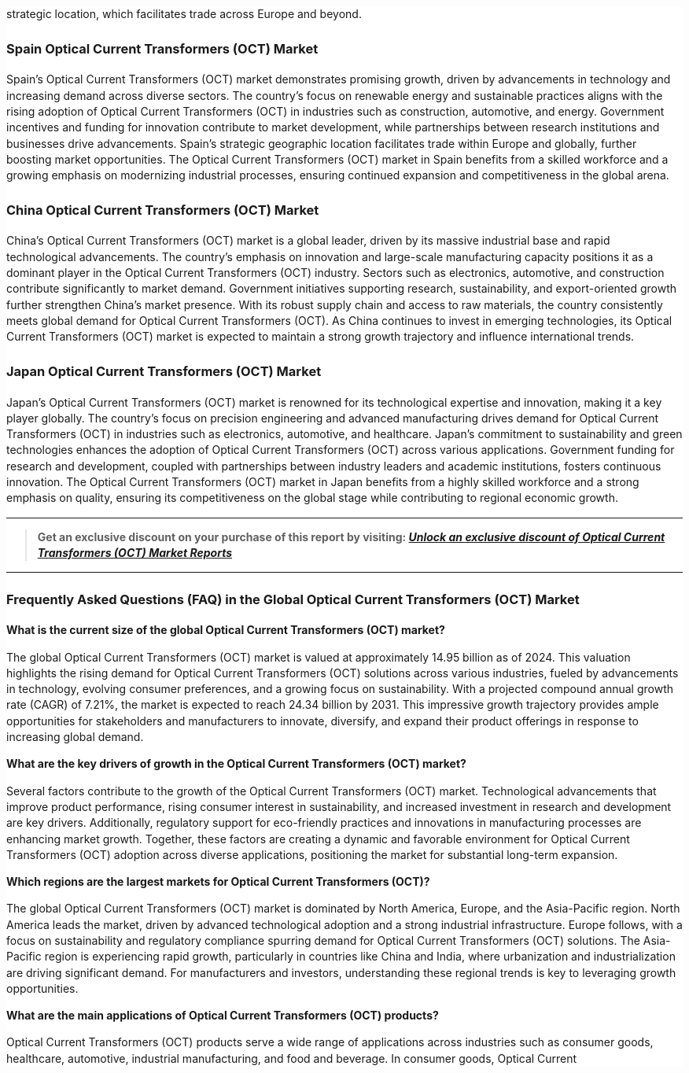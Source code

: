 strategic location, which facilitates trade across Europe and beyond.</p><h3>Spain Optical Current Transformers (OCT) Market</h3><p>Spain&rsquo;s Optical Current Transformers (OCT) market demonstrates promising growth, driven by advancements in technology and increasing demand across diverse sectors. The country&rsquo;s focus on renewable energy and sustainable practices aligns with the rising adoption of Optical Current Transformers (OCT) in industries such as construction, automotive, and energy. Government incentives and funding for innovation contribute to market development, while partnerships between research institutions and businesses drive advancements. Spain&rsquo;s strategic geographic location facilitates trade within Europe and globally, further boosting market opportunities. The Optical Current Transformers (OCT) market in Spain benefits from a skilled workforce and a growing emphasis on modernizing industrial processes, ensuring continued expansion and competitiveness in the global arena.</p><h3>China Optical Current Transformers (OCT) Market</h3><p>China&rsquo;s Optical Current Transformers (OCT) market is a global leader, driven by its massive industrial base and rapid technological advancements. The country&rsquo;s emphasis on innovation and large-scale manufacturing capacity positions it as a dominant player in the Optical Current Transformers (OCT) industry. Sectors such as electronics, automotive, and construction contribute significantly to market demand. Government initiatives supporting research, sustainability, and export-oriented growth further strengthen China&rsquo;s market presence. With its robust supply chain and access to raw materials, the country consistently meets global demand for Optical Current Transformers (OCT). As China continues to invest in emerging technologies, its Optical Current Transformers (OCT) market is expected to maintain a strong growth trajectory and influence international trends.</p><h3>Japan Optical Current Transformers (OCT) Market</h3><p>Japan&rsquo;s Optical Current Transformers (OCT) market is renowned for its technological expertise and innovation, making it a key player globally. The country&rsquo;s focus on precision engineering and advanced manufacturing drives demand for Optical Current Transformers (OCT) in industries such as electronics, automotive, and healthcare. Japan&rsquo;s commitment to sustainability and green technologies enhances the adoption of Optical Current Transformers (OCT) across various applications. Government funding for research and development, coupled with partnerships between industry leaders and academic institutions, fosters continuous innovation. The Optical Current Transformers (OCT) market in Japan benefits from a highly skilled workforce and a strong emphasis on quality, ensuring its competitiveness on the global stage while contributing to regional economic growth.</p><hr /><blockquote><p><strong>Get an exclusive discount on your purchase of this report by visiting: <em><a href="://marketresearchpulse.com/ask-for-discount/20815?utm_source=Github&amp;utm_medium=019">Unlock an exclusive discount of Optical Current Transformers (OCT) Market Reports</a></em>&nbsp;</strong></p></blockquote><hr /><h3>Frequently Asked Questions (FAQ) in the Global Optical Current Transformers (OCT) Market</h3><p><strong>What is the current size of the global Optical Current Transformers (OCT) market?</strong></p><p>The global Optical Current Transformers (OCT) market is valued at approximately 14.95 billion as of 2024. This valuation highlights the rising demand for Optical Current Transformers (OCT) solutions across various industries, fueled by advancements in technology, evolving consumer preferences, and a growing focus on sustainability. With a projected compound annual growth rate (CAGR) of 7.21%, the market is expected to reach 24.34 billion by 2031. This impressive growth trajectory provides ample opportunities for stakeholders and manufacturers to innovate, diversify, and expand their product offerings in response to increasing global demand.</p><p><strong>What are the key drivers of growth in the Optical Current Transformers (OCT) market?</strong></p><p>Several factors contribute to the growth of the Optical Current Transformers (OCT) market. Technological advancements that improve product performance, rising consumer interest in sustainability, and increased investment in research and development are key drivers. Additionally, regulatory support for eco-friendly practices and innovations in manufacturing processes are enhancing market growth. Together, these factors are creating a dynamic and favorable environment for Optical Current Transformers (OCT) adoption across diverse applications, positioning the market for substantial long-term expansion.</p><p><strong>Which regions are the largest markets for Optical Current Transformers (OCT)?</strong></p><p>The global Optical Current Transformers (OCT) market is dominated by North America, Europe, and the Asia-Pacific region. North America leads the market, driven by advanced technological adoption and a strong industrial infrastructure. Europe follows, with a focus on sustainability and regulatory compliance spurring demand for Optical Current Transformers (OCT) solutions. The Asia-Pacific region is experiencing rapid growth, particularly in countries like China and India, where urbanization and industrialization are driving significant demand. For manufacturers and investors, understanding these regional trends is key to leveraging growth opportunities.</p><p><strong>What are the main applications of Optical Current Transformers (OCT) products?</strong></p><p>Optical Current Transformers (OCT) products serve a wide range of applications across industries such as consumer goods, healthcare, automotive, industrial manufacturing, and food and beverage. In consumer goods, Optical Current